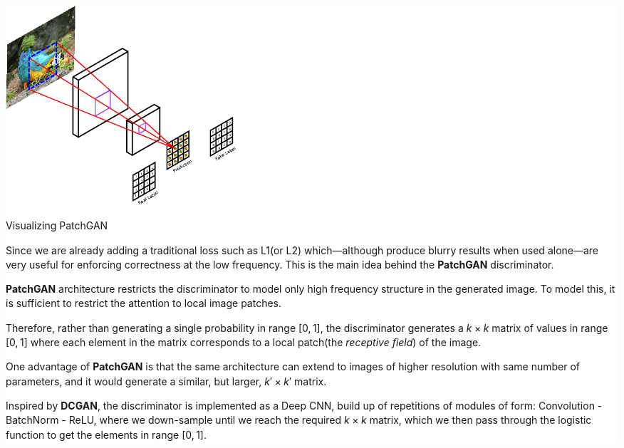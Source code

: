 <img style='height: 20em; width: auto;' src='/img/pix2pix-patchgan.png'> </img>

<div class='img-caption'>
<span> Visualizing PatchGAN </span>
</div>


Since we are already adding a traditional loss such as L1(or L2)
which&mdash;although produce blurry results when used alone&mdash;are very
useful for enforcing correctness at the low frequency. This is the main idea
behind the **PatchGAN** discriminator.

**PatchGAN** architecture restricts the discriminator to model
only high frequency structure in the generated image. To model this,
it is sufficient to restrict the attention to local image patches.


Therefore, rather than generating a single probability in range $[0, 1]$, the
discriminator generates a $k \times k$ matrix of values
in range $[0, 1]$ where each element in the matrix corresponds to a local
patch(the *receptive field*) of the image.

One advantage of **PatchGAN** is that the same architecture
can extend to images of higher resolution with same number of parameters, 
and it would generate a similar, but larger, $k' \times k'$ matrix.

Inspired by **DCGAN**, the discriminator is implemented as a
Deep CNN, build up of repetitions of modules of form: Convolution -
BatchNorm - ReLU, where we down-sample
until we reach the required $k \times k$ matrix, which we then pass through
the logistic function to get the elements in range $[0, 1]$.
